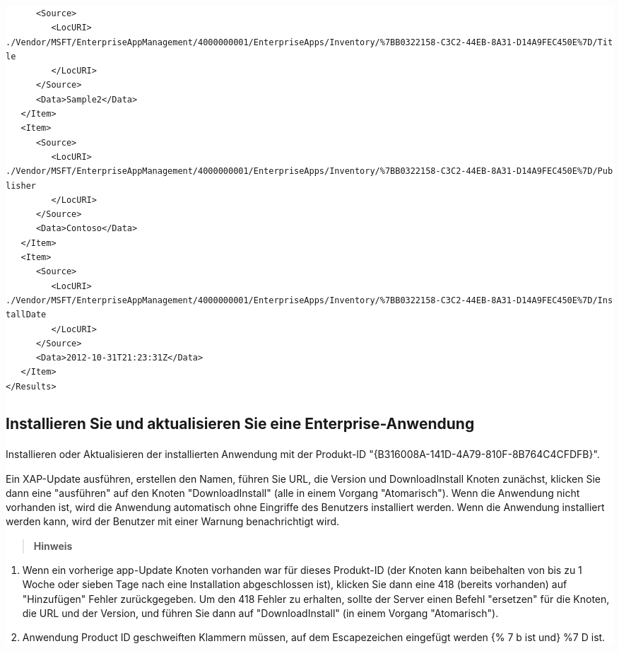 ``` syntax
      <Source>
         <LocURI>
./Vendor/MSFT/EnterpriseAppManagement/4000000001/EnterpriseApps/Inventory/%7BB0322158-C3C2-44EB-8A31-D14A9FEC450E%7D/Title
         </LocURI>
      </Source>
      <Data>Sample2</Data>
   </Item>
   <Item>
      <Source>
         <LocURI>
./Vendor/MSFT/EnterpriseAppManagement/4000000001/EnterpriseApps/Inventory/%7BB0322158-C3C2-44EB-8A31-D14A9FEC450E%7D/Publisher
         </LocURI>
      </Source>
      <Data>Contoso</Data>
   </Item>
   <Item>
      <Source>
         <LocURI>
./Vendor/MSFT/EnterpriseAppManagement/4000000001/EnterpriseApps/Inventory/%7BB0322158-C3C2-44EB-8A31-D14A9FEC450E%7D/InstallDate
         </LocURI>
      </Source>
      <Data>2012-10-31T21:23:31Z</Data>
   </Item>
</Results>
```

## <a name="install-and-update-an-enterprise-application"></a>Installieren Sie und aktualisieren Sie eine Enterprise-Anwendung


Installieren oder Aktualisieren der installierten Anwendung mit der Produkt-ID "{B316008A-141D-4A79-810F-8B764C4CFDFB}".

Ein XAP-Update ausführen, erstellen den Namen, führen Sie URL, die Version und DownloadInstall Knoten zunächst, klicken Sie dann eine "ausführen" auf den Knoten "DownloadInstall" (alle in einem Vorgang "Atomarisch"). Wenn die Anwendung nicht vorhanden ist, wird die Anwendung automatisch ohne Eingriffe des Benutzers installiert werden. Wenn die Anwendung installiert werden kann, wird der Benutzer mit einer Warnung benachrichtigt wird.

> **Hinweis**  
1.  Wenn ein vorherige app-Update Knoten vorhanden war für dieses Produkt-ID (der Knoten kann beibehalten von bis zu 1 Woche oder sieben Tage nach eine Installation abgeschlossen ist), klicken Sie dann eine 418 (bereits vorhanden) auf "Hinzufügen" Fehler zurückgegeben. Um den 418 Fehler zu erhalten, sollte der Server einen Befehl "ersetzen" für die Knoten, die URL und der Version, und führen Sie dann auf "DownloadInstall" (in einem Vorgang "Atomarisch").

2.  Anwendung Product ID geschweiften Klammern müssen, auf dem Escapezeichen eingefügt werden {% 7 b ist und} %7 D ist.
